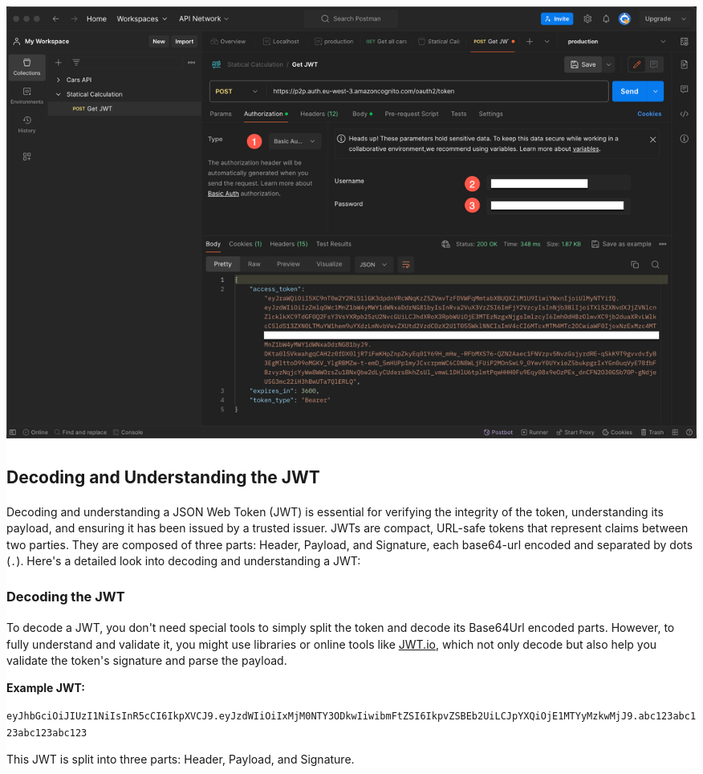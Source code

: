 ![Postman](images/01-postman/06-postman.png)

## Decoding and Understanding the JWT

Decoding and understanding a JSON Web Token (JWT) is essential for verifying the integrity of the token, understanding its payload, and ensuring it has been issued by a trusted issuer. JWTs are compact, URL-safe tokens that represent claims between two parties. They are composed of three parts: Header, Payload, and Signature, each base64-url encoded and separated by dots (`.`). Here's a detailed look into decoding and understanding a JWT:

### Decoding the JWT

To decode a JWT, you don't need special tools to simply split the token and decode its Base64Url encoded parts. However, to fully understand and validate it, you might use libraries or online tools like [JWT.io](https://jwt.io/), which not only decode but also help you validate the token's signature and parse the payload.

**Example JWT:**

```
eyJhbGciOiJIUzI1NiIsInR5cCI6IkpXVCJ9.eyJzdWIiOiIxMjM0NTY3ODkwIiwibmFtZSI6IkpvZSBEb2UiLCJpYXQiOjE1MTYyMzkwMjJ9.abc123abc123abc123abc123
```

This JWT is split into three parts: Header, Payload, and Signature.
